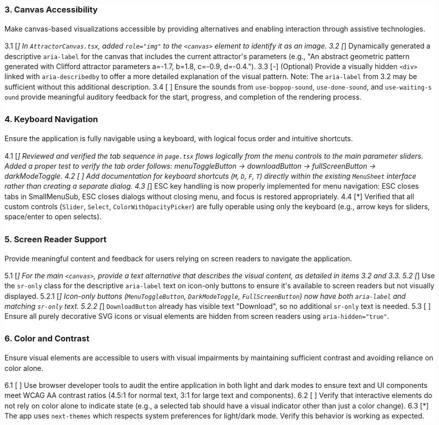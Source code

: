 ### 3. Canvas Accessibility

Make canvas-based visualizations accessible by providing alternatives and enabling interaction through assistive technologies.

3.1 [*] In `AttractorCanvas.tsx`, added `role="img"` to the `<canvas>` element to identify it as an image.
3.2 [*] Dynamically generated a descriptive `aria-label` for the canvas that includes the current attractor's parameters (e.g., "An abstract geometric pattern generated with Clifford attractor parameters a=-1.7, b=1.8, c=-0.9, d=-0.4.").
3.3 [-] (Optional) Provide a visually hidden `<div>` linked with `aria-describedby` to offer a more detailed explanation of the visual pattern. Note: The `aria-label` from 3.2 may be sufficient without this additional description.
3.4 [ ] Ensure the sounds from `use-boppop-sound`, `use-done-sound`, and `use-waiting-sound` provide meaningful auditory feedback for the start, progress, and completion of the rendering process.

### 4. Keyboard Navigation

Ensure the application is fully navigable using a keyboard, with logical focus order and intuitive shortcuts.

4.1 [*] Reviewed and verified the tab sequence in `page.tsx` flows logically from the menu controls to the main parameter sliders. Added a proper test to verify the tab order follows: menuToggleButton → downloadButton → fullScreenButton → darkModeToggle.
4.2 [ ] Add documentation for keyboard shortcuts (`M`, `D`, `F`, `T`) directly within the existing `MenuSheet` interface rather than creating a separate dialog.
4.3 [*] ESC key handling is now properly implemented for menu navigation: ESC closes tabs in SmallMenuSub, ESC closes dialogs without closing menu, and focus is restored appropriately.
4.4 [*] Verified that all custom controls (`Slider`, `Select`, `ColorWithOpacityPicker`) are fully operable using only the keyboard (e.g., arrow keys for sliders, space/enter to open selects).

### 5. Screen Reader Support

Provide meaningful content and feedback for users relying on screen readers to navigate the application.

5.1 [*] For the main `<canvas>`, provide a text alternative that describes the visual content, as detailed in items 3.2 and 3.3.
5.2 [*] Use the `sr-only` class for the descriptive `aria-label` text on icon-only buttons to ensure it's available to screen readers but not visually displayed.
    5.2.1 [*] Icon-only buttons (`MenuToggleButton`, `DarkModeToggle`, `FullScreenButton`) now have both `aria-label` and matching `sr-only` text.
    5.2.2 [*] `DownloadButton` already has visible text "Download", so no additional `sr-only` text is needed.
5.3 [ ] Ensure all purely decorative SVG icons or visual elements are hidden from screen readers using `aria-hidden="true"`.

### 6. Color and Contrast

Ensure visual elements are accessible to users with visual impairments by maintaining sufficient contrast and avoiding reliance on color alone.

6.1 [ ] Use browser developer tools to audit the entire application in both light and dark modes to ensure text and UI components meet WCAG AA contrast ratios (4.5:1 for normal text, 3:1 for large text and components).
6.2 [ ] Verify that interactive elements do not rely on color alone to indicate state (e.g., a selected tab should have a visual indicator other than just a color change).
6.3 [*] The app uses `next-themes` which respects system preferences for light/dark mode. Verify this behavior is working as expected.

